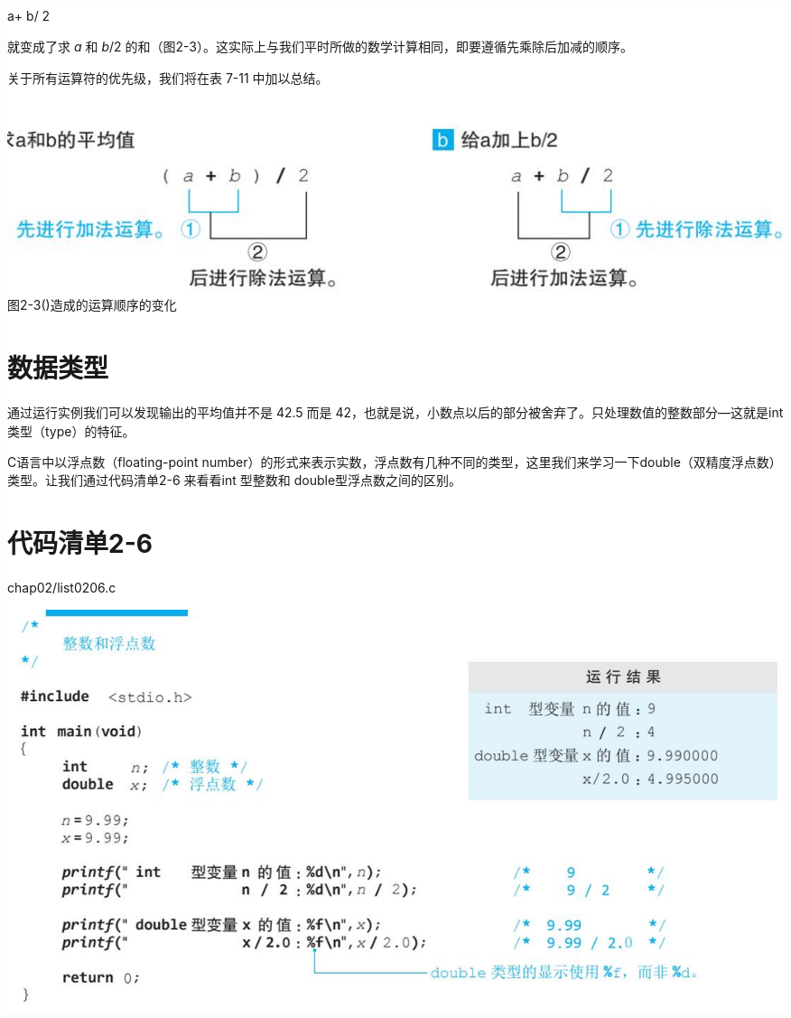 a+ b/ 2

就变成了求 $a$ 和 $b / 2$ 的和（图2-3）。这实际上与我们平时所做的数学计算相同，即要遵循先乘除后加减的顺序。

关于所有运算符的优先级，我们将在表 7-11 中加以总结。

#

![](images/e433a4f847dd98bd7799a35a044b940879031459ca071cb11285cb5d7334976f.jpg)  
图2-3()造成的运算顺序的变化

# 数据类型

通过运行实例我们可以发现输出的平均值并不是 42.5 而是 42，也就是说，小数点以后的部分被舍弃了。只处理数值的整数部分—这就是int 类型（type）的特征。

C语言中以浮点数（floating-point number）的形式来表示实数，浮点数有几种不同的类型，这里我们来学习一下double（双精度浮点数）类型。让我们通过代码清单2-6 来看看int 型整数和 double型浮点数之间的区别。

# 代码清单2-6

chap02/list0206.c

![](images/14801a9f4bf6daf8ca47dcf0af6d72df3673819d428ecdaeff1b0652c4bc8883.jpg)
